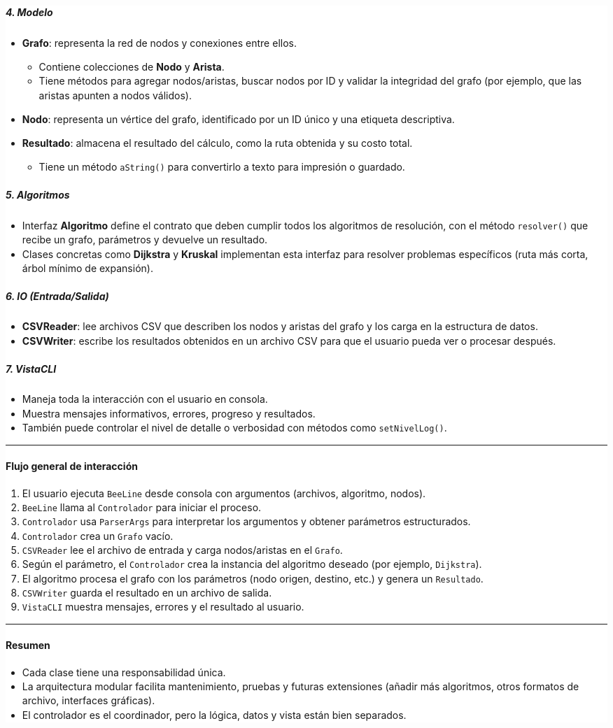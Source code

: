 ##### 4. **Modelo**

* **Grafo**: representa la red de nodos y conexiones entre ellos.

  * Contiene colecciones de **Nodo** y **Arista**.
  * Tiene métodos para agregar nodos/aristas, buscar nodos por ID y validar la integridad del grafo (por ejemplo, que las aristas apunten a nodos válidos).
* **Nodo**: representa un vértice del grafo, identificado por un ID único y una etiqueta descriptiva.
* **Resultado**: almacena el resultado del cálculo, como la ruta obtenida y su costo total.

  * Tiene un método `aString()` para convertirlo a texto para impresión o guardado.

##### 5. **Algoritmos**

* Interfaz **Algoritmo** define el contrato que deben cumplir todos los algoritmos de resolución, con el método `resolver()` que recibe un grafo, parámetros y devuelve un resultado.
* Clases concretas como **Dijkstra** y **Kruskal** implementan esta interfaz para resolver problemas específicos (ruta más corta, árbol mínimo de expansión).

##### 6. **IO (Entrada/Salida)**

* **CSVReader**: lee archivos CSV que describen los nodos y aristas del grafo y los carga en la estructura de datos.
* **CSVWriter**: escribe los resultados obtenidos en un archivo CSV para que el usuario pueda ver o procesar después.

##### 7. **VistaCLI**

* Maneja toda la interacción con el usuario en consola.
* Muestra mensajes informativos, errores, progreso y resultados.
* También puede controlar el nivel de detalle o verbosidad con métodos como `setNivelLog()`.

---

#### Flujo general de interacción

1. El usuario ejecuta `BeeLine` desde consola con argumentos (archivos, algoritmo, nodos).
2. `BeeLine` llama al `Controlador` para iniciar el proceso.
3. `Controlador` usa `ParserArgs` para interpretar los argumentos y obtener parámetros estructurados.
4. `Controlador` crea un `Grafo` vacío.
5. `CSVReader` lee el archivo de entrada y carga nodos/aristas en el `Grafo`.
6. Según el parámetro, el `Controlador` crea la instancia del algoritmo deseado (por ejemplo, `Dijkstra`).
7. El algoritmo procesa el grafo con los parámetros (nodo origen, destino, etc.) y genera un `Resultado`.
8. `CSVWriter` guarda el resultado en un archivo de salida.
9. `VistaCLI` muestra mensajes, errores y el resultado al usuario.

---

#### Resumen

* Cada clase tiene una responsabilidad única.
* La arquitectura modular facilita mantenimiento, pruebas y futuras extensiones (añadir más algoritmos, otros formatos de archivo, interfaces gráficas).
* El controlador es el coordinador, pero la lógica, datos y vista están bien separados.
